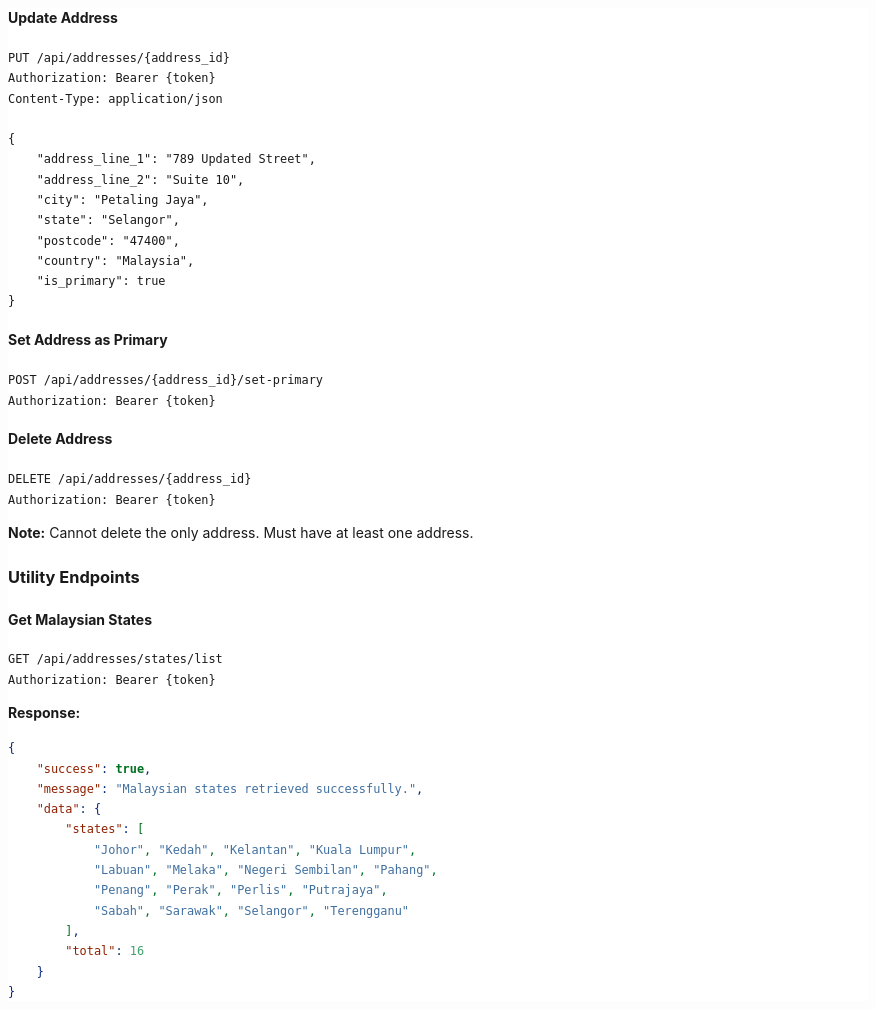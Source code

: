 #### Update Address
```http
PUT /api/addresses/{address_id}
Authorization: Bearer {token}
Content-Type: application/json

{
    "address_line_1": "789 Updated Street",
    "address_line_2": "Suite 10",
    "city": "Petaling Jaya",
    "state": "Selangor",
    "postcode": "47400",
    "country": "Malaysia",
    "is_primary": true
}
```

#### Set Address as Primary
```http
POST /api/addresses/{address_id}/set-primary
Authorization: Bearer {token}
```

#### Delete Address
```http
DELETE /api/addresses/{address_id}
Authorization: Bearer {token}
```

**Note:** Cannot delete the only address. Must have at least one address.

### Utility Endpoints

#### Get Malaysian States
```http
GET /api/addresses/states/list
Authorization: Bearer {token}
```

**Response:**
```json
{
    "success": true,
    "message": "Malaysian states retrieved successfully.",
    "data": {
        "states": [
            "Johor", "Kedah", "Kelantan", "Kuala Lumpur", 
            "Labuan", "Melaka", "Negeri Sembilan", "Pahang",
            "Penang", "Perak", "Perlis", "Putrajaya",
            "Sabah", "Sarawak", "Selangor", "Terengganu"
        ],
        "total": 16
    }
}
```
